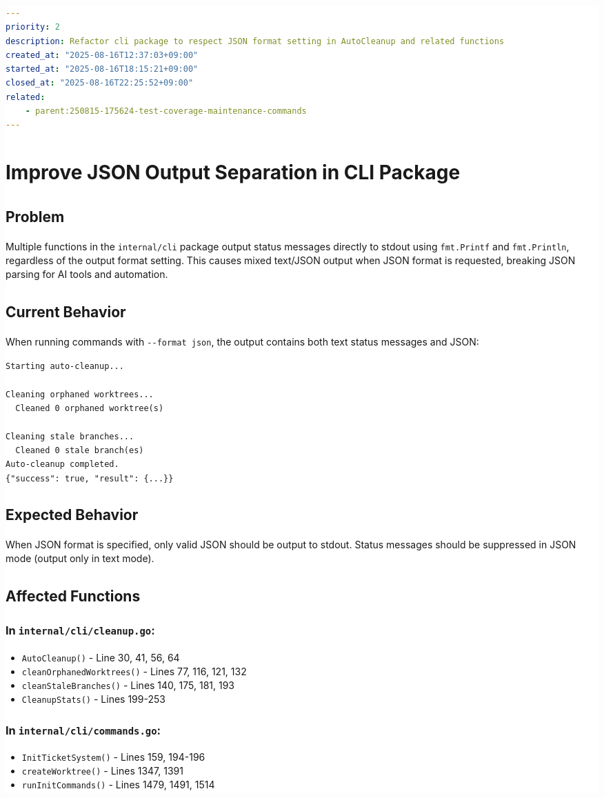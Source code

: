 ```yaml
---
priority: 2
description: Refactor cli package to respect JSON format setting in AutoCleanup and related functions
created_at: "2025-08-16T12:37:03+09:00"
started_at: "2025-08-16T18:15:21+09:00"
closed_at: "2025-08-16T22:25:52+09:00"
related:
    - parent:250815-175624-test-coverage-maintenance-commands
---
```


# Improve JSON Output Separation in CLI Package

## Problem
Multiple functions in the `internal/cli` package output status messages directly to stdout using `fmt.Printf` and `fmt.Println`, regardless of the output format setting. This causes mixed text/JSON output when JSON format is requested, breaking JSON parsing for AI tools and automation.

## Current Behavior
When running commands with `--format json`, the output contains both text status messages and JSON:
```
Starting auto-cleanup...

Cleaning orphaned worktrees...
  Cleaned 0 orphaned worktree(s)

Cleaning stale branches...
  Cleaned 0 stale branch(es)
Auto-cleanup completed.
{"success": true, "result": {...}}
```

## Expected Behavior
When JSON format is specified, only valid JSON should be output to stdout. Status messages should be suppressed in JSON mode (output only in text mode).

## Affected Functions

### In `internal/cli/cleanup.go`:
- `AutoCleanup()` - Line 30, 41, 56, 64
- `cleanOrphanedWorktrees()` - Lines 77, 116, 121, 132
- `cleanStaleBranches()` - Lines 140, 175, 181, 193
- `CleanupStats()` - Lines 199-253

### In `internal/cli/commands.go`:
- `InitTicketSystem()` - Lines 159, 194-196
- `createWorktree()` - Lines 1347, 1391
- `runInitCommands()` - Lines 1479, 1491, 1514

